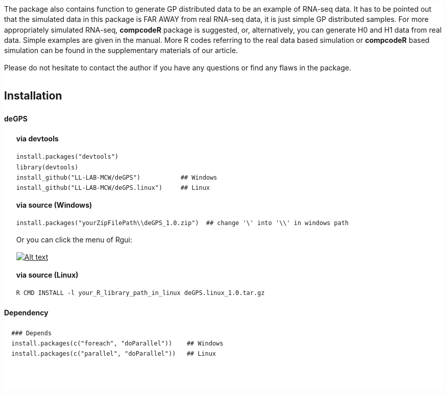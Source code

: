 <p>The package also contains function to generate GP distributed data to be an example of RNA-seq data. It has to be pointed out that the simulated data in this package is FAR AWAY from real RNA-seq data, it is just simple GP distributed samples. For more appropriately simulated RNA-seq, <strong>compcodeR</strong> package is suggested, or, alternatively, you can generate H0 and H1 data from real data. Simple examples are given in the manual. More R codes referring to the real data based simulation or <strong>compcodeR</strong> based simulation can be found in the supplementary materials of our article.</p>

<p>Please do not hesitate to contact the author if you have any questions or find any flaws in the package.</p>

<h2>
<a id="user-content-installation" class="anchor" href="#installation" aria-hidden="true"><span class="octicon octicon-link"></span></a>Installation</h2>

<h4>
<a id="user-content-degps-1" class="anchor" href="#degps-1" aria-hidden="true"><span class="octicon octicon-link"></span></a>deGPS</h4>

<ul class="task-list">
<li>
<p><strong>via devtools</strong></p>

<pre><code>install.packages("devtools")
library(devtools)
install_github("LL-LAB-MCW/deGPS")           ## Windows
install_github("LL-LAB-MCW/deGPS.linux")     ## Linux
</code></pre>
</li>
<li>
<p><strong>via source (Windows)</strong></p>

<pre><code>install.packages("yourZipFilePath\\deGPS_1.0.zip")  ## change '\' into '\\' in windows path
</code></pre>

<p>Or you can click the menu of Rgui:</p>

<p><a href="https://raw.githubusercontent.com/LL-LAB-MCW/deGPS-source-file/master/ccpic1.jpg?raw=TRUE" target="_blank"><img src="https://raw.githubusercontent.com/LL-LAB-MCW/deGPS-source-file/master/ccpic1.jpg?raw=TRUE" alt="Alt text" style="max-width:100%;"></a></p>
</li>
<li>
<p><strong>via source (Linux)</strong></p>

<pre><code>R CMD INSTALL -l your_R_library_path_in_linux deGPS.linux_1.0.tar.gz
</code></pre>
</li>
</ul>

<h4>
<a id="user-content-dependency" class="anchor" href="#dependency" aria-hidden="true"><span class="octicon octicon-link"></span></a>Dependency</h4>

<pre><code>  ### Depends
  install.packages(c("foreach", "doParallel"))    ## Windows
  install.packages(c("parallel", "doParallel"))   ## Linux
